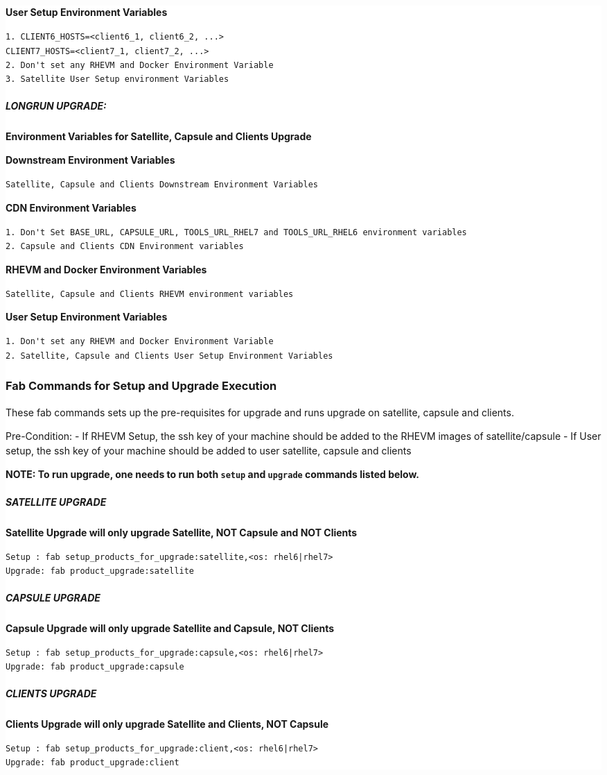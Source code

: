 **User Setup Environment Variables**

    1. CLIENT6_HOSTS=<client6_1, client6_2, ...>
    CLIENT7_HOSTS=<client7_1, client7_2, ...>
    2. Don't set any RHEVM and Docker Environment Variable
    3. Satellite User Setup environment Variables

##### LONGRUN UPGRADE:
**Environment Variables for Satellite, Capsule and Clients Upgrade**

**Downstream Environment Variables**

    Satellite, Capsule and Clients Downstream Environment Variables

**CDN Environment Variables**

    1. Don't Set BASE_URL, CAPSULE_URL, TOOLS_URL_RHEL7 and TOOLS_URL_RHEL6 environment variables
    2. Capsule and Clients CDN Environment variables

**RHEVM and Docker Environment Variables**

    Satellite, Capsule and Clients RHEVM environment variables

**User Setup Environment Variables**

    1. Don't set any RHEVM and Docker Environment Variable
    2. Satellite, Capsule and Clients User Setup Environment Variables

### Fab Commands for Setup and Upgrade Execution
These fab commands sets up the pre-requisites for upgrade and runs upgrade on satellite, capsule and clients.

Pre-Condition:
    - If RHEVM Setup, the ssh key of your machine should be added to the RHEVM images of satellite/capsule
    - If User setup, the ssh key of your machine should be added to user satellite, capsule and clients

**NOTE: To run upgrade, one needs to run both ```setup``` and ```upgrade``` commands listed below.**

##### SATELLITE UPGRADE
**Satellite Upgrade will only upgrade Satellite, NOT Capsule and NOT Clients**

    Setup : fab setup_products_for_upgrade:satellite,<os: rhel6|rhel7>
    Upgrade: fab product_upgrade:satellite

##### CAPSULE UPGRADE
**Capsule Upgrade will only upgrade Satellite and Capsule, NOT Clients**

    Setup : fab setup_products_for_upgrade:capsule,<os: rhel6|rhel7>
    Upgrade: fab product_upgrade:capsule

##### CLIENTS UPGRADE
**Clients Upgrade will only upgrade Satellite and Clients, NOT Capsule**

    Setup : fab setup_products_for_upgrade:client,<os: rhel6|rhel7>
    Upgrade: fab product_upgrade:client
